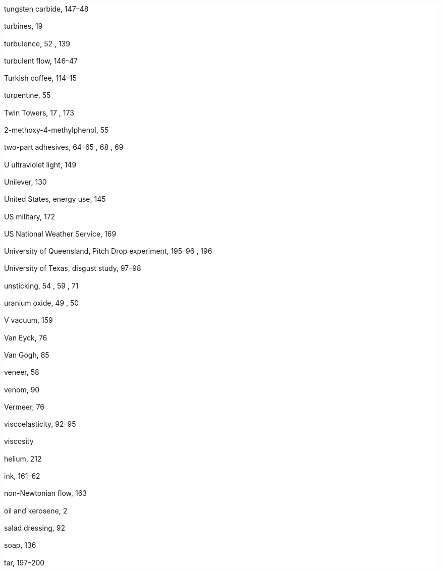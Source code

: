 tungsten carbide, 147–48

turbines, 19

turbulence, 52 , 139

turbulent flow, 146–47

Turkish coffee, 114–15

turpentine, 55

Twin Towers, 17 , 173

2-methoxy-4-methylphenol, 55

two-part adhesives, 64–65 , 68 ,  69

U ultraviolet light, 149

Unilever, 130

United States, energy use, 145

US military, 172

US National Weather Service, 169

University of Queensland, Pitch Drop experiment, 195–96 , 196

University of Texas, disgust study, 97–98

unsticking, 54 , 59 , 71

uranium oxide, 49 , 50

V vacuum, 159

Van Eyck, 76

Van Gogh, 85

veneer, 58

venom, 90

Vermeer, 76

viscoelasticity, 92–95

viscosity

helium, 212

ink, 161–62

non-Newtonian flow, 163

oil and kerosene, 2

salad dressing, 92

soap, 136

tar, 197–200
